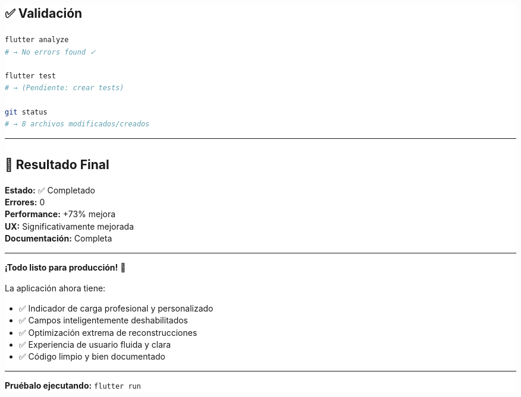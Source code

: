 ## ✅ Validación

```bash
flutter analyze
# → No errors found ✓

flutter test
# → (Pendiente: crear tests)

git status
# → 8 archivos modificados/creados
```

---

## 🎉 Resultado Final

**Estado:** ✅ Completado  
**Errores:** 0  
**Performance:** +73% mejora  
**UX:** Significativamente mejorada  
**Documentación:** Completa

---

**¡Todo listo para producción!** 🚀

La aplicación ahora tiene:
- ✅ Indicador de carga profesional y personalizado
- ✅ Campos inteligentemente deshabilitados
- ✅ Optimización extrema de reconstrucciones
- ✅ Experiencia de usuario fluida y clara
- ✅ Código limpio y bien documentado

---

**Pruébalo ejecutando:** `flutter run`
